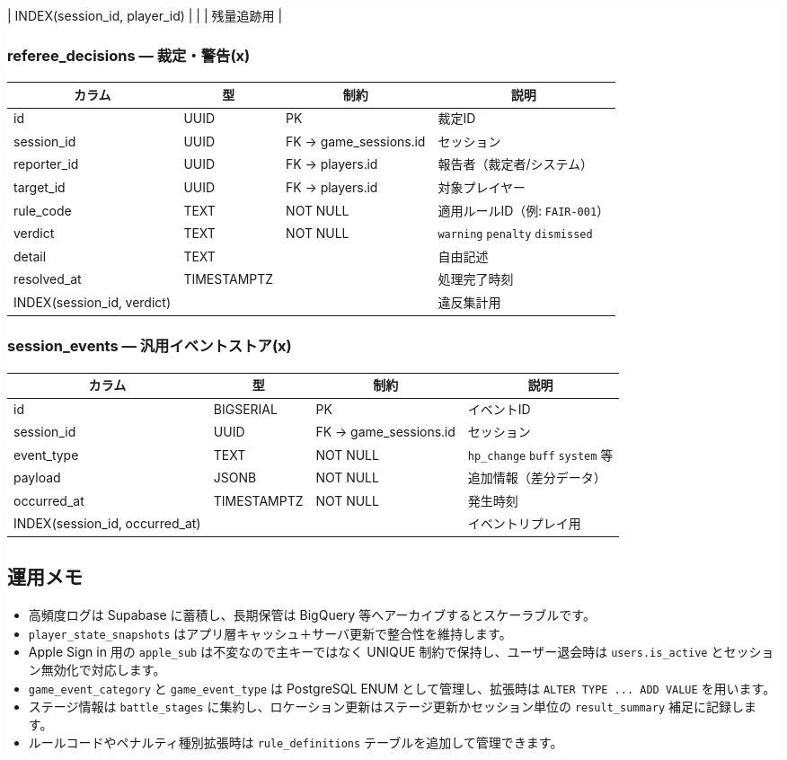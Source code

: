 | INDEX(session_id, player_id) |  |  | 残量追跡用 |

### referee_decisions — 裁定・警告(x)
| カラム | 型 | 制約 | 説明 |
| --- | --- | --- | --- |
| id | UUID | PK | 裁定ID |
| session_id | UUID | FK -> game_sessions.id | セッション |
| reporter_id | UUID | FK -> players.id | 報告者（裁定者/システム） |
| target_id | UUID | FK -> players.id | 対象プレイヤー |
| rule_code | TEXT | NOT NULL | 適用ルールID（例: `FAIR-001`） |
| verdict | TEXT | NOT NULL | `warning` `penalty` `dismissed` |
| detail | TEXT |  | 自由記述 |
| resolved_at | TIMESTAMPTZ |  | 処理完了時刻 |
| INDEX(session_id, verdict) |  |  | 違反集計用 |

### session_events — 汎用イベントストア(x)
| カラム | 型 | 制約 | 説明 |
| --- | --- | --- | --- |
| id | BIGSERIAL | PK | イベントID |
| session_id | UUID | FK -> game_sessions.id | セッション |
| event_type | TEXT | NOT NULL | `hp_change` `buff` `system` 等 |
| payload | JSONB | NOT NULL | 追加情報（差分データ） |
| occurred_at | TIMESTAMPTZ | NOT NULL | 発生時刻 |
| INDEX(session_id, occurred_at) |  |  | イベントリプレイ用 |

## 運用メモ
- 高頻度ログは Supabase に蓄積し、長期保管は BigQuery 等へアーカイブするとスケーラブルです。
- `player_state_snapshots` はアプリ層キャッシュ＋サーバ更新で整合性を維持します。
- Apple Sign in 用の `apple_sub` は不変なので主キーではなく UNIQUE 制約で保持し、ユーザー退会時は `users.is_active` とセッション無効化で対応します。
- `game_event_category` と `game_event_type` は PostgreSQL ENUM として管理し、拡張時は `ALTER TYPE ... ADD VALUE` を用います。
- ステージ情報は `battle_stages` に集約し、ロケーション更新はステージ更新かセッション単位の `result_summary` 補足に記録します。
- ルールコードやペナルティ種別拡張時は `rule_definitions` テーブルを追加して管理できます。
